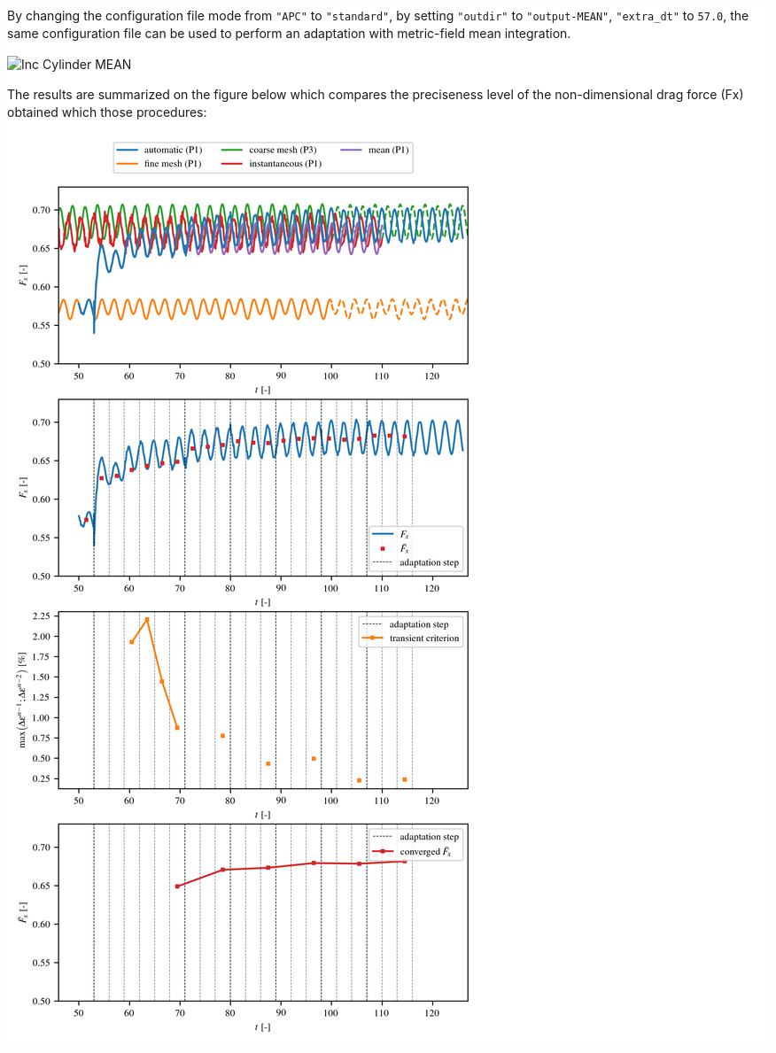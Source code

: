 By changing the configuration file mode from `"APC"` to `"standard"`, by setting `"outdir"` to `"output-MEAN"`, `"extra_dt"` to `57.0`, the same configuration file can be used to perform an adaptation with metric-field mean integration.

![Inc Cylinder MEAN](../../docs/Figs/cylinder-MEAN-velocity.gif)

The results are summarized on the figure below which compares the preciseness level of the non-dimensional drag force (Fx) obtained which those procedures:

![Inc Cylinder Fx](../../docs/Figs/cylinder-Fx.png)
